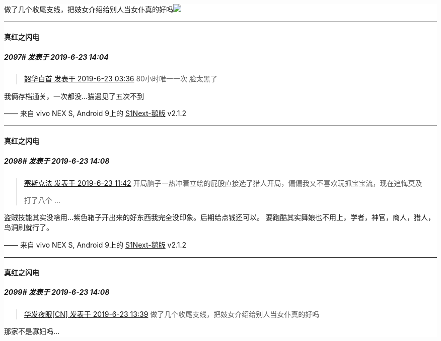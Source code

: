 


做了几个收尾支线，把妓女介绍给别人当女仆真的好吗<img src="https://static.saraba1st.com/image/smiley/face2017/001.png" referrerpolicy="no-referrer">







-----

####  真红之闪电  
##### 2097#       发表于 2019-6-23 14:04



<blockquote><a href="httphttps://bbs.saraba1st.com/2b/forum.php?mod=redirect&amp;goto=findpost&amp;pid=44237335&amp;ptid=1711545" target="_blank">韶华白首 发表于 2019-6-23 03:36</a>
80小时唯一一次 脸太黑了</blockquote>
我俩存档通关，一次都没…猫遇见了五次不到

—— 来自 vivo NEX S, Android 9上的 [S1Next-鹅版](https://github.com/ykrank/S1-Next/releases) v2.1.2







-----

####  真红之闪电  
##### 2098#       发表于 2019-6-23 14:08



<blockquote><a href="httphttps://bbs.saraba1st.com/2b/forum.php?mod=redirect&amp;goto=findpost&amp;pid=44240099&amp;ptid=1711545" target="_blank">塞斯克法 发表于 2019-6-23 11:42</a>
开局脑子一热冲着立绘的屁股直接选了猎人开局，偏偏我又不喜欢玩抓宝宝流，现在追悔莫及


打了八个 ...</blockquote>
盗贼技能其实没啥用…紫色箱子开出来的好东西我完全没印象。后期给点钱还可以。
要跑酷其实舞娘也不用上，学者，神官，商人，猎人，鸟洞刷就行了。

—— 来自 vivo NEX S, Android 9上的 [S1Next-鹅版](https://github.com/ykrank/S1-Next/releases) v2.1.2







-----

####  真红之闪电  
##### 2099#       发表于 2019-6-23 14:08



<blockquote><a href="httphttps://bbs.saraba1st.com/2b/forum.php?mod=redirect&amp;goto=findpost&amp;pid=44241665&amp;ptid=1711545" target="_blank">华发夜眼[CN] 发表于 2019-6-23 13:39</a>
做了几个收尾支线，把妓女介绍给别人当女仆真的好吗</blockquote>
那家不是寡妇吗…
